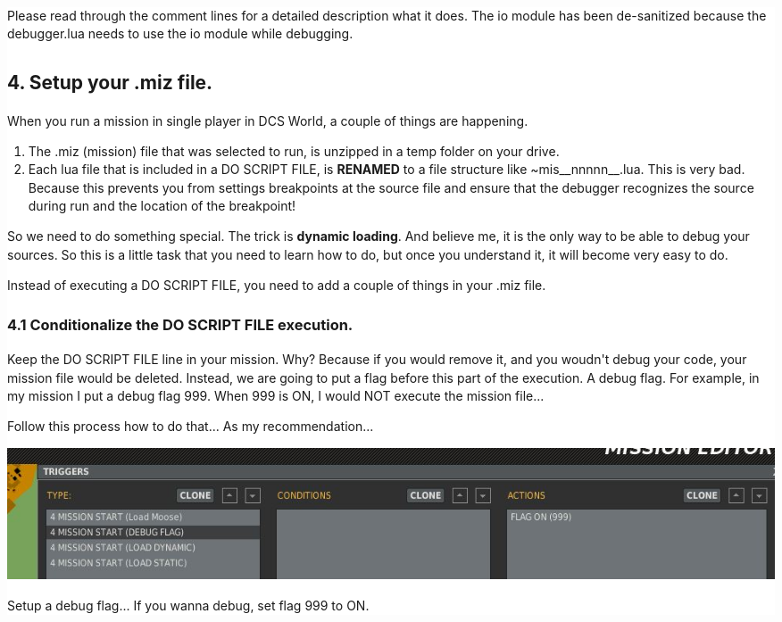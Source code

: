 Please read through the comment lines for a detailed description what it does.
The io module has been de-sanitized because the debugger.lua needs to use the io module while debugging.

## 4. Setup your .miz file.

When you run a mission in single player in DCS World, a couple of things are happening.

  1. The .miz (mission) file that was selected to run, is unzipped in a temp folder on your drive.
  2. Each lua file that is included in a DO SCRIPT FILE, is **RENAMED** to a file structure like ~mis__nnnnn__.lua.
     This is very bad. Because this prevents you from settings breakpoints at the source file and ensure that the
     debugger recognizes the source during run and the location of the breakpoint!

So we need to do something special. The trick is **dynamic loading**.
And believe me, it is the only way to be able to debug your sources.
So this is a little task that you need to learn how to do, but once you understand it, it will become very easy to do.

Instead of executing a DO SCRIPT FILE, you need to add a couple of things in your .miz file.


### 4.1 Conditionalize the DO SCRIPT FILE execution.

Keep the DO SCRIPT FILE line in your mission. Why? Because if you would remove it, and you woudn't debug your code, your
mission file would be deleted. Instead, we are going to put a flag before this part of the execution. A debug flag.
For example, in my mission I put a debug flag 999. When 999 is ON, I would NOT execute the mission file...

Follow this process how to do that... As my recommendation...

![](../images/archive/debugging/DEBUG_Flag.JPG)

Setup a debug flag... If you wanna debug, set flag 999 to ON.
